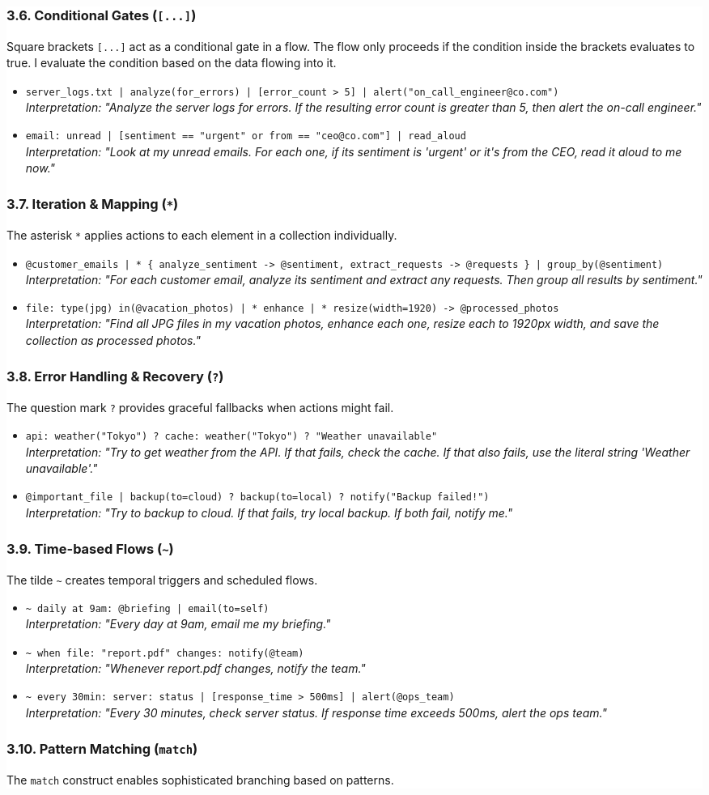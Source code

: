 ### **3.6. Conditional Gates (`[...]`)**

Square brackets `[...]` act as a conditional gate in a flow. The flow only proceeds if the condition inside the brackets evaluates to true. I evaluate the condition based on the data flowing into it.

- `server_logs.txt | analyze(for_errors) | [error_count > 5] | alert("on_call_engineer@co.com")`  
  *Interpretation: "Analyze the server logs for errors. If the resulting error count is greater than 5, then alert the on-call engineer."*

- `email: unread | [sentiment == "urgent" or from == "ceo@co.com"] | read_aloud`  
  *Interpretation: "Look at my unread emails. For each one, if its sentiment is 'urgent' or it's from the CEO, read it aloud to me now."*

### **3.7. Iteration & Mapping (`*`)**

The asterisk `*` applies actions to each element in a collection individually.

- `@customer_emails | * { analyze_sentiment -> @sentiment, extract_requests -> @requests } | group_by(@sentiment)`  
  *Interpretation: "For each customer email, analyze its sentiment and extract any requests. Then group all results by sentiment."*

- `file: type(jpg) in(@vacation_photos) | * enhance | * resize(width=1920) -> @processed_photos`  
  *Interpretation: "Find all JPG files in my vacation photos, enhance each one, resize each to 1920px width, and save the collection as processed photos."*

### **3.8. Error Handling & Recovery (`?`)**

The question mark `?` provides graceful fallbacks when actions might fail.

- `api: weather("Tokyo") ? cache: weather("Tokyo") ? "Weather unavailable"`  
  *Interpretation: "Try to get weather from the API. If that fails, check the cache. If that also fails, use the literal string 'Weather unavailable'."*

- `@important_file | backup(to=cloud) ? backup(to=local) ? notify("Backup failed!")`  
  *Interpretation: "Try to backup to cloud. If that fails, try local backup. If both fail, notify me."*

### **3.9. Time-based Flows (`~`)**

The tilde `~` creates temporal triggers and scheduled flows.

- `~ daily at 9am: @briefing | email(to=self)`  
  *Interpretation: "Every day at 9am, email me my briefing."*

- `~ when file: "report.pdf" changes: notify(@team)`  
  *Interpretation: "Whenever report.pdf changes, notify the team."*

- `~ every 30min: server: status | [response_time > 500ms] | alert(@ops_team)`  
  *Interpretation: "Every 30 minutes, check server status. If response time exceeds 500ms, alert the ops team."*

### **3.10. Pattern Matching (`match`)**

The `match` construct enables sophisticated branching based on patterns.
